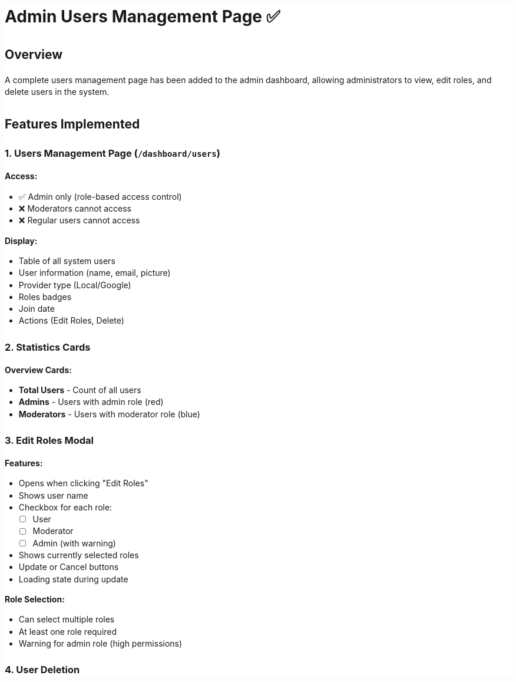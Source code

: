 # Admin Users Management Page ✅

## Overview

A complete users management page has been added to the admin dashboard, allowing administrators to view, edit roles, and delete users in the system.

## Features Implemented

### 1. Users Management Page (`/dashboard/users`)

**Access:**
- ✅ Admin only (role-based access control)
- ❌ Moderators cannot access
- ❌ Regular users cannot access

**Display:**
- Table of all system users
- User information (name, email, picture)
- Provider type (Local/Google)
- Roles badges
- Join date
- Actions (Edit Roles, Delete)

### 2. Statistics Cards

**Overview Cards:**
- **Total Users** - Count of all users
- **Admins** - Users with admin role (red)
- **Moderators** - Users with moderator role (blue)

### 3. Edit Roles Modal

**Features:**
- Opens when clicking "Edit Roles"
- Shows user name
- Checkbox for each role:
  - ☐ User
  - ☐ Moderator  
  - ☐ Admin (with warning)
- Shows currently selected roles
- Update or Cancel buttons
- Loading state during update

**Role Selection:**
- Can select multiple roles
- At least one role required
- Warning for admin role (high permissions)

### 4. User Deletion
